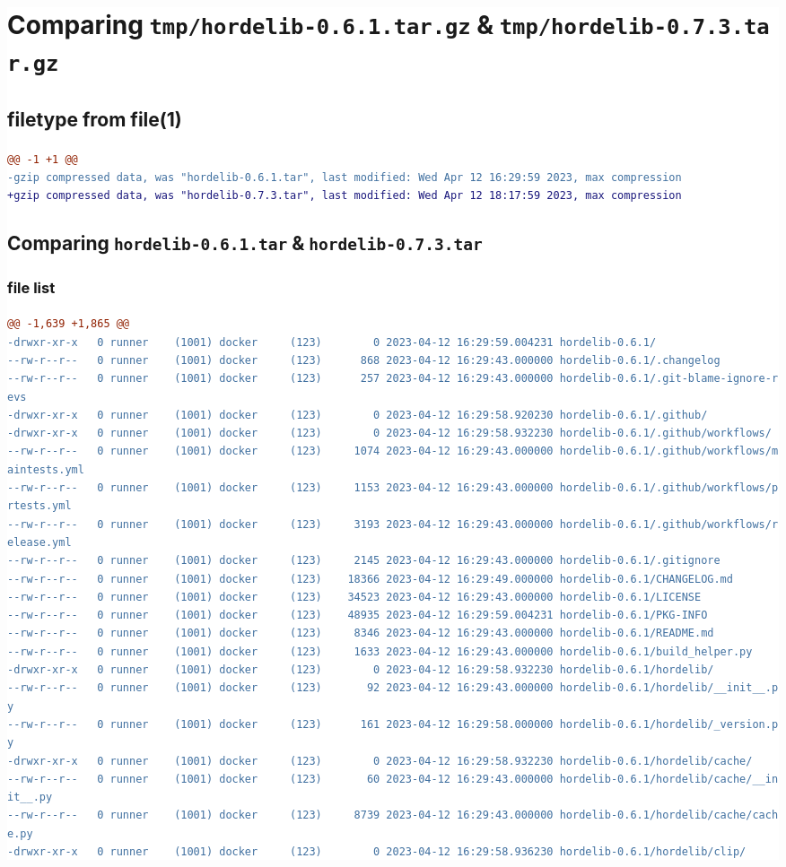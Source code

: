 # Comparing `tmp/hordelib-0.6.1.tar.gz` & `tmp/hordelib-0.7.3.tar.gz`

## filetype from file(1)

```diff
@@ -1 +1 @@
-gzip compressed data, was "hordelib-0.6.1.tar", last modified: Wed Apr 12 16:29:59 2023, max compression
+gzip compressed data, was "hordelib-0.7.3.tar", last modified: Wed Apr 12 18:17:59 2023, max compression
```

## Comparing `hordelib-0.6.1.tar` & `hordelib-0.7.3.tar`

### file list

```diff
@@ -1,639 +1,865 @@
-drwxr-xr-x   0 runner    (1001) docker     (123)        0 2023-04-12 16:29:59.004231 hordelib-0.6.1/
--rw-r--r--   0 runner    (1001) docker     (123)      868 2023-04-12 16:29:43.000000 hordelib-0.6.1/.changelog
--rw-r--r--   0 runner    (1001) docker     (123)      257 2023-04-12 16:29:43.000000 hordelib-0.6.1/.git-blame-ignore-revs
-drwxr-xr-x   0 runner    (1001) docker     (123)        0 2023-04-12 16:29:58.920230 hordelib-0.6.1/.github/
-drwxr-xr-x   0 runner    (1001) docker     (123)        0 2023-04-12 16:29:58.932230 hordelib-0.6.1/.github/workflows/
--rw-r--r--   0 runner    (1001) docker     (123)     1074 2023-04-12 16:29:43.000000 hordelib-0.6.1/.github/workflows/maintests.yml
--rw-r--r--   0 runner    (1001) docker     (123)     1153 2023-04-12 16:29:43.000000 hordelib-0.6.1/.github/workflows/prtests.yml
--rw-r--r--   0 runner    (1001) docker     (123)     3193 2023-04-12 16:29:43.000000 hordelib-0.6.1/.github/workflows/release.yml
--rw-r--r--   0 runner    (1001) docker     (123)     2145 2023-04-12 16:29:43.000000 hordelib-0.6.1/.gitignore
--rw-r--r--   0 runner    (1001) docker     (123)    18366 2023-04-12 16:29:49.000000 hordelib-0.6.1/CHANGELOG.md
--rw-r--r--   0 runner    (1001) docker     (123)    34523 2023-04-12 16:29:43.000000 hordelib-0.6.1/LICENSE
--rw-r--r--   0 runner    (1001) docker     (123)    48935 2023-04-12 16:29:59.004231 hordelib-0.6.1/PKG-INFO
--rw-r--r--   0 runner    (1001) docker     (123)     8346 2023-04-12 16:29:43.000000 hordelib-0.6.1/README.md
--rw-r--r--   0 runner    (1001) docker     (123)     1633 2023-04-12 16:29:43.000000 hordelib-0.6.1/build_helper.py
-drwxr-xr-x   0 runner    (1001) docker     (123)        0 2023-04-12 16:29:58.932230 hordelib-0.6.1/hordelib/
--rw-r--r--   0 runner    (1001) docker     (123)       92 2023-04-12 16:29:43.000000 hordelib-0.6.1/hordelib/__init__.py
--rw-r--r--   0 runner    (1001) docker     (123)      161 2023-04-12 16:29:58.000000 hordelib-0.6.1/hordelib/_version.py
-drwxr-xr-x   0 runner    (1001) docker     (123)        0 2023-04-12 16:29:58.932230 hordelib-0.6.1/hordelib/cache/
--rw-r--r--   0 runner    (1001) docker     (123)       60 2023-04-12 16:29:43.000000 hordelib-0.6.1/hordelib/cache/__init__.py
--rw-r--r--   0 runner    (1001) docker     (123)     8739 2023-04-12 16:29:43.000000 hordelib-0.6.1/hordelib/cache/cache.py
-drwxr-xr-x   0 runner    (1001) docker     (123)        0 2023-04-12 16:29:58.936230 hordelib-0.6.1/hordelib/clip/
```